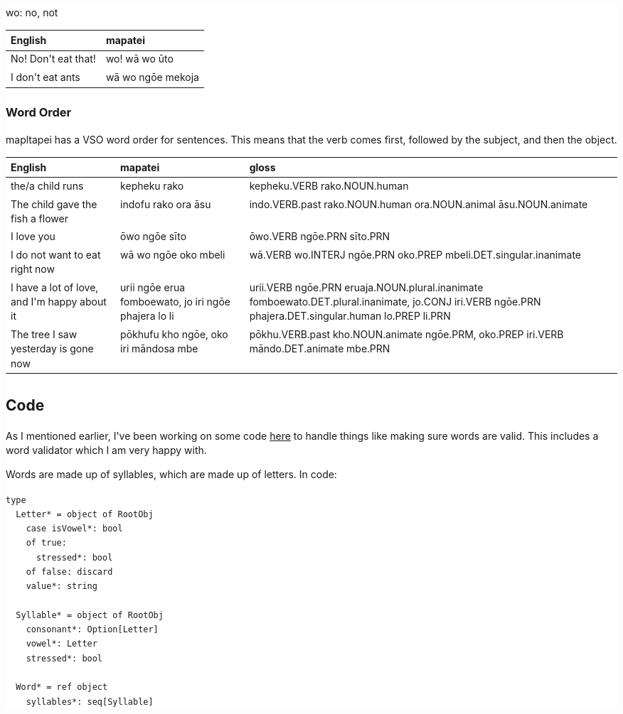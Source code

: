 wo: no, not

| English | mapatei |
| :--- | :--- |
| No! Don't eat that! | wo! wā wo ūto |
| I don't eat ants | wā wo ngōe mekoja |

### Word Order

mapltapei has a VSO word order for sentences. This means that the verb comes first, followed by the subject, and then the object.

| English | mapatei | gloss |
| :--- | :--- | :--- |
| the/a child runs | kepheku rako | kepheku.VERB rako.NOUN.human |
| The child gave the fish a flower | indofu rako ora āsu | indo.VERB.past rako.NOUN.human ora.NOUN.animal āsu.NOUN.animate |
| I love you | ōwo ngōe sīto | ōwo.VERB ngōe.PRN sīto.PRN |
| I do not want to eat right now | wā wo ngōe oko mbeli | wā.VERB wo.INTERJ ngōe.PRN oko.PREP mbeli.DET.singular.inanimate |
| I have a lot of love, and I'm happy about it | urii ngōe erua fomboewato, jo iri ngōe phajera lo li | urii.VERB ngōe.PRN eruaja.NOUN.plural.inanimate fomboewato.DET.plural.inanimate, jo.CONJ iri.VERB ngōe.PRN phajera.DET.singular.human lo.PREP li.PRN |
| The tree I saw yesterday is gone now | pōkhufu kho ngōe, oko iri māndosa mbe | pōkhu.VERB.past kho.NOUN.animate ngōe.PRM, oko.PREP iri.VERB māndo.DET.animate mbe.PRN |

## Code

As I mentioned earlier, I've been working on some code [here](<https://github.com/Xe/mapatei/tree/master/src/mapatei>) to handle things like making sure words are valid. This includes a word validator which I am very happy with.

Words are made up of syllables, which are made up of letters. In code:

```
type
  Letter* = object of RootObj
    case isVowel*: bool
    of true:
      stressed*: bool
    of false: discard
    value*: string

  Syllable* = object of RootObj
    consonant*: Option[Letter]
    vowel*: Letter
    stressed*: bool

  Word* = ref object
    syllables*: seq[Syllable]

```


[conlangcritic]: https://www.youtube.com/user/HBMmaster8472